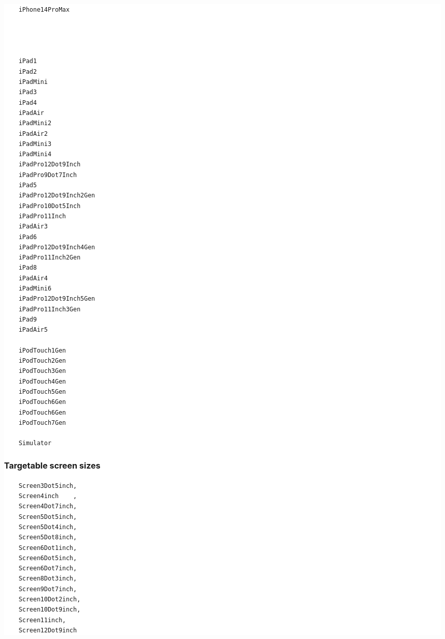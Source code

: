 ```
    iPhone14ProMax  




    iPad1                 
    iPad2                 
    iPadMini              
    iPad3                 
    iPad4                 
    iPadAir               
    iPadMini2             
    iPadAir2              
    iPadMini3             
    iPadMini4             
    iPadPro12Dot9Inch     
    iPadPro9Dot7Inch      
    iPad5                     
    iPadPro12Dot9Inch2Gen 
    iPadPro10Dot5Inch     
    iPadPro11Inch         
    iPadAir3
    iPad6
    iPadPro12Dot9Inch4Gen
    iPadPro11Inch2Gen 
    iPad8   
    iPadAir4
    iPadMini6             
    iPadPro12Dot9Inch5Gen 
    iPadPro11Inch3Gen     
    iPad9 
    iPadAir5                    
                  
    iPodTouch1Gen         
    iPodTouch2Gen         
    iPodTouch3Gen         
    iPodTouch4Gen         
    iPodTouch5Gen         
    iPodTouch6Gen
    iPodTouch6Gen   
    iPodTouch7Gen   

    Simulator
```
### Targetable screen sizes
```
    Screen3Dot5inch,
    Screen4inch    ,
    Screen4Dot7inch,
    Screen5Dot5inch,
    Screen5Dot4inch,
    Screen5Dot8inch,
    Screen6Dot1inch,
    Screen6Dot5inch,
    Screen6Dot7inch,
    Screen8Dot3inch,
    Screen9Dot7inch,
    Screen10Dot2inch,
    Screen10Dot9inch,
    Screen11inch,
    Screen12Dot9inch
```
